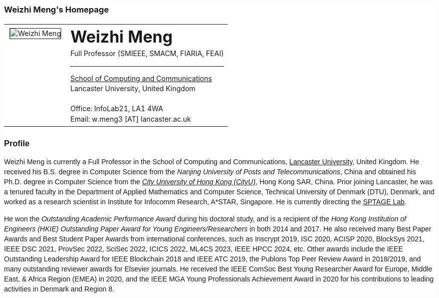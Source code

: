 <link rel="icon" href="https://www.cloud-conf.net/AIblockchain2025/SPT-logon.jpg">
                       
<h3 xmlns="http://www.w3.org/1999/xhtml" id="sites-page-title-header" style="" align="left">
<span id="sites-page-title" dir="ltr" tabindex="-1" style="outline: none">Weizhi Meng's Homepage</span>
</h3>

<table>
<tbody>
<tr> 
<td valign="top">

 <img alt="Weizhi Meng" border="1" hspace="4" src="https://www.dtu.dk/gimage.ashx?i=VHJ1ZV9ffHxfX2h0dHBzOi8vd3d3LmR0dWJhc2VuLmR0dS5kay9zaG93aW1hZ2UuYXNweD9pZD0xMTY2OTBfX3x8X18xMDNfX3x8X18xNDBfX3x8X19UcnVlX198fF9fRmFsc2VfX3x8X19GYWxzZV9ffHxfXzBfX3x8X19fX3x8X18w" vspace="5" width="120" /> 
 
</td>
<td>
<font size="+3"><strong>Weizhi Meng<br />
</strong></font>
Full Professor (SMIEEE, SMACM, FIARIA, FEAI) <br />
<hr noshade="" />
<a href="https://www.lancaster.ac.uk/scc/">School of Computing and Communications</a><br />
Lancaster University, United Kingdom 
<br />
<br />
Office: InfoLab21, LA1 4WA <br />
Email: w.meng3 [AT] lancaster.ac.uk
  </td>
  </tr>
</tbody>
</table>


<h3 style="font-family:Arial;margin-bottom:3pt">Profile</h3>

<p style="line-height:15pt;font-family:Arial">Weizhi Meng is currently a Full Professor in the School of Computing and Communications, <a href="http://www.cityu.edu.hk">Lancaster University</a>, United Kingdom. He received his B.S. degree in Computer Science from the <i>Nanjing University of Posts and Telecommunications</i>, China and obtained his Ph.D. degree in Computer Science from the <i><a href="http://www.cityu.edu.hk">City University of Hong Kong (CityU)</a></i>, Hong Kong SAR, China. Prior joining Lancaster, he was a tenured faculty in the Department of Applied Mathematics and Computer Science, Technical University of Denmark (DTU), Denmark, and worked as a research scientist in Institute for Infocomm Research, A*STAR, Singapore. He is currently directing the <a href="https://sptagelab.github.io/">SPTAGE Lab</a>.

</p>
<p style="line-height:15pt;font-family:Arial">He won the <i>Outstanding Academic Performance Award</i> during his doctoral study, and is a recipient of the <i>Hong Kong Institution of Engineers (HKIE) Outstanding Paper Award for Young Engineers/Researchers</i> in both 2014 and 2017. He also received many Best Paper Awards and Best Student Paper Awards from international conferences, such as Inscrypt 2019, ISC 2020, ACISP 2020, BlockSys 2021, IEEE DSC 2021, ProvSec 2022, SciSec 2022, ICICS 2022, ML4CS 2023, IEEE HPCC 2024, etc. Other awards include the IEEE Outstanding Leadership Award for IEEE Blockchain 2018 and IEEE ATC 2019, the Publons Top Peer Review Award in 2018/2019, and many outstanding reviewer awards for Elsevier journals. He received the IEEE ComSoc Best Young Researcher Award for Europe, Middle East, & Africa Region (EMEA) in 2020, and the IEEE MGA Young Professionals Achievement Award in 2020 for his contributions to leading activities in Denmark and Region 8. 
<br />

